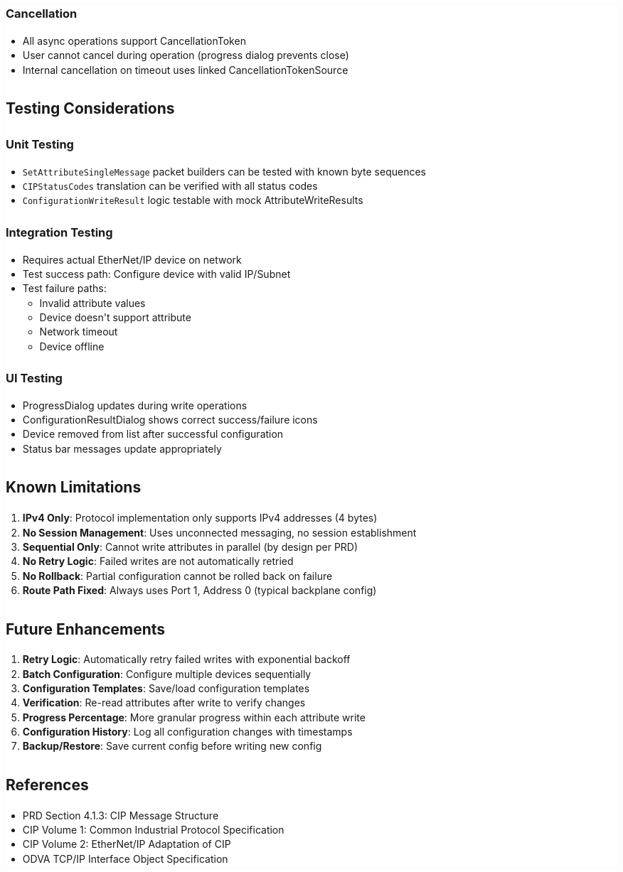 ### Cancellation
- All async operations support CancellationToken
- User cannot cancel during operation (progress dialog prevents close)
- Internal cancellation on timeout uses linked CancellationTokenSource

## Testing Considerations

### Unit Testing
- `SetAttributeSingleMessage` packet builders can be tested with known byte sequences
- `CIPStatusCodes` translation can be verified with all status codes
- `ConfigurationWriteResult` logic testable with mock AttributeWriteResults

### Integration Testing
- Requires actual EtherNet/IP device on network
- Test success path: Configure device with valid IP/Subnet
- Test failure paths:
  - Invalid attribute values
  - Device doesn't support attribute
  - Network timeout
  - Device offline

### UI Testing
- ProgressDialog updates during write operations
- ConfigurationResultDialog shows correct success/failure icons
- Device removed from list after successful configuration
- Status bar messages update appropriately

## Known Limitations

1. **IPv4 Only**: Protocol implementation only supports IPv4 addresses (4 bytes)
2. **No Session Management**: Uses unconnected messaging, no session establishment
3. **Sequential Only**: Cannot write attributes in parallel (by design per PRD)
4. **No Retry Logic**: Failed writes are not automatically retried
5. **No Rollback**: Partial configuration cannot be rolled back on failure
6. **Route Path Fixed**: Always uses Port 1, Address 0 (typical backplane config)

## Future Enhancements

1. **Retry Logic**: Automatically retry failed writes with exponential backoff
2. **Batch Configuration**: Configure multiple devices sequentially
3. **Configuration Templates**: Save/load configuration templates
4. **Verification**: Re-read attributes after write to verify changes
5. **Progress Percentage**: More granular progress within each attribute write
6. **Configuration History**: Log all configuration changes with timestamps
7. **Backup/Restore**: Save current config before writing new config

## References

- PRD Section 4.1.3: CIP Message Structure
- CIP Volume 1: Common Industrial Protocol Specification
- CIP Volume 2: EtherNet/IP Adaptation of CIP
- ODVA TCP/IP Interface Object Specification
